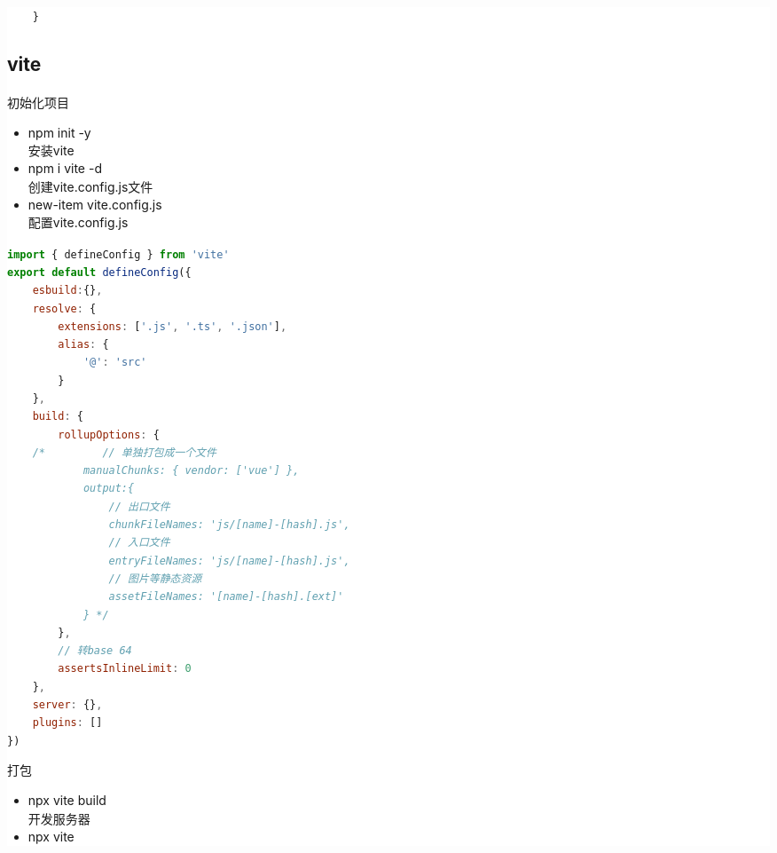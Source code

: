 ```js
    }
```
## vite  
  初始化项目  
- npm init -y  
  安装vite
- npm i vite -d  
  创建vite.config.js文件
-  new-item vite.config.js  
  配置vite.config.js 
```js  
import { defineConfig } from 'vite'
export default defineConfig({
    esbuild:{}, 
    resolve: {
        extensions: ['.js', '.ts', '.json'],
        alias: {
            '@': 'src'
        }
    },
    build: {
        rollupOptions: {
    /*         // 单独打包成一个文件
            manualChunks: { vendor: ['vue'] },
            output:{
                // 出口文件
                chunkFileNames: 'js/[name]-[hash].js',
                // 入口文件
                entryFileNames: 'js/[name]-[hash].js',
                // 图片等静态资源
                assetFileNames: '[name]-[hash].[ext]'
            } */
        },
        // 转base 64
        assertsInlineLimit: 0
    },
    server: {},
    plugins: []
})
```
  打包
- npx vite build  
  开发服务器 
- npx vite 



